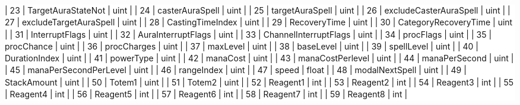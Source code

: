 | 23  | TargetAuraStateNot            | uint   |
| 24  | casterAuraSpell               | uint   |
| 25  | targetAuraSpell               | uint   |
| 26  | excludeCasterAuraSpell        | uint   |
| 27  | excludeTargetAuraSpell        | uint   |
| 28  | CastingTimeIndex              | uint   |
| 29  | RecoveryTime                  | uint   |
| 30  | CategoryRecoveryTime          | uint   |
| 31  | InterruptFlags                | uint   |
| 32  | AuraInterruptFlags            | uint   |
| 33  | ChannelInterruptFlags         | uint   |
| 34  | procFlags                     | uint   |
| 35  | procChance                    | uint   |
| 36  | procCharges                   | uint   |
| 37  | maxLevel                      | uint   |
| 38  | baseLevel                     | uint   |
| 39  | spellLevel                    | uint   |
| 40  | DurationIndex                 | uint   |
| 41  | powerType                     | uint   |
| 42  | manaCost                      | uint   |
| 43  | manaCostPerlevel              | uint   |
| 44  | manaPerSecond                 | uint   |
| 45  | manaPerSecondPerLevel         | uint   |
| 46  | rangeIndex                    | uint   |
| 47  | speed                         | float  |
| 48  | modalNextSpell                | uint   |
| 49  | StackAmount                   | uint   |
| 50  | Totem1                        | uint   |
| 51  | Totem2                        | uint   |
| 52  | Reagent1                      | int    |
| 53  | Reagent2                      | int    |
| 54  | Reagent3                      | int    |
| 55  | Reagent4                      | int    |
| 56  | Reagent5                      | int    |
| 57  | Reagent6                      | int    |
| 58  | Reagent7                      | int    |
| 59  | Reagent8                      | int    |